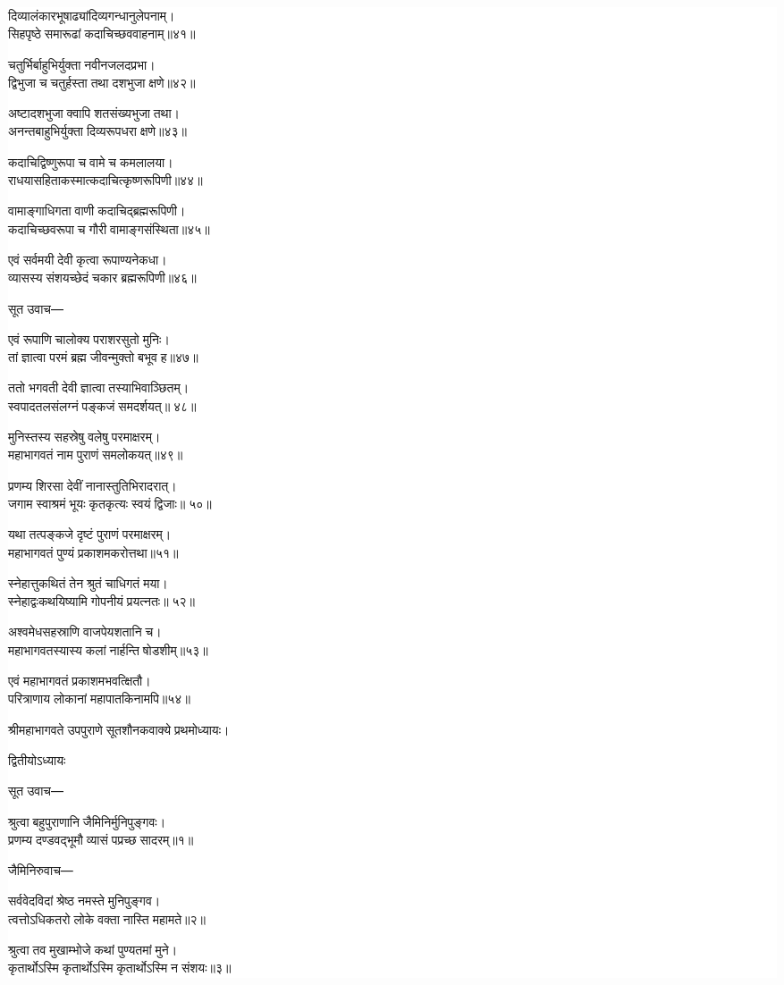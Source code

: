 दिव्यालंकारभूषाढ्यांदिव्यगन्धानुलेपनाम्।  
सिहपृष्ठे समारूढां कदाचिच्छववाहनाम्॥४१॥

चतुर्भिर्बाहुभिर्युक्ता नवीनजलदप्रभा।  
द्विभुजा च चतुर्हस्ता तथा दशभुजा क्षणे॥४२॥

अष्टादशभुजा क्वापि शतसंख्यभुजा तथा।  
अनन्तबाहुभिर्युक्ता दिव्यरूपधरा क्षणे॥४३॥

कदाचिद्विष्णुरूपा च वामे च कमलालया।  
राधयासहिताकस्मात्कदाचित्कृष्णरूपिणी॥४४॥

वामाङ्गाधिगता वाणी कदाचिद्ब्रह्मरूपिणी।  
कदाचिच्छवरूपा च गौरी वामाङ्गसंस्थिता॥४५॥

एवं सर्वमयी देवी कृत्वा रूपाण्यनेकधा।  
व्यासस्य संशयच्छेदं चकार ब्रह्मरूपिणी॥४६॥

सूत उवाच—

एवं रूपाणि चालोक्य पराशरसुतो मुनिः।  
तां ज्ञात्वा परमं ब्रह्म जीवन्मुक्तो बभूव ह॥४७॥

ततो भगवती देवी ज्ञात्वा तस्याभिवाञ्छितम्।  
स्वपादतलसंलग्नं पङ्कजं समदर्शयत्॥ ४८॥

मुनिस्तस्य सहस्रेषु वलेषु परमाक्षरम्।  
महाभागवतं नाम पुराणं समलोकयत्॥४९॥

प्रणम्य शिरसा देवीं नानास्तुतिभिरादरात्।  
जगाम स्वाश्रमं भूयः कृतकृत्यः स्वयं द्विजाः॥ ५०॥

यथा तत्पङ्कजे दृष्टं पुराणं परमाक्षरम्।  
महाभागवतं पुण्यं प्रकाशमकरोत्तथा॥५१॥

स्नेहात्तुकथितं तेन श्रुतं चाधिगतं मया।  
स्नेहाद्वःकथयिष्यामि गोपनीयं प्रयत्नतः॥ ५२॥

अश्वमेधसहस्राणि वाजपेयशतानि च।  
महाभागवतस्यास्य कलां नार्हन्ति षोडशीम्॥५३॥

एवं महाभागवतं प्रकाशमभवत्क्षितौ।  
परित्राणाय लोकानां महापातकिनामपि॥५४॥

श्रीमहाभागवते उपपुराणे सूतशौनकवाक्ये प्रथमोध्यायः।

द्वितीयोऽध्यायः

सूत उवाच—

श्रुत्वा बहुपुराणानि जैमिनिर्मुनिपुङ्गवः।  
प्रणम्य दण्डवद्भूमौ व्यासं पप्रच्छ सादरम्॥१॥

जैमिनिरुवाच—

सर्ववेदविदां श्रेष्ठ नमस्ते मुनिपुङ्गव।  
त्वत्तोऽधिकतरो लोके वक्ता नास्ति महामते॥२॥

श्रुत्वा तव मुखाम्भोजे कथां पुण्यतमां मुने।  
कृतार्थोऽस्मि कृतार्थोऽस्मि कृतार्थोऽस्मि न संशयः॥३॥
